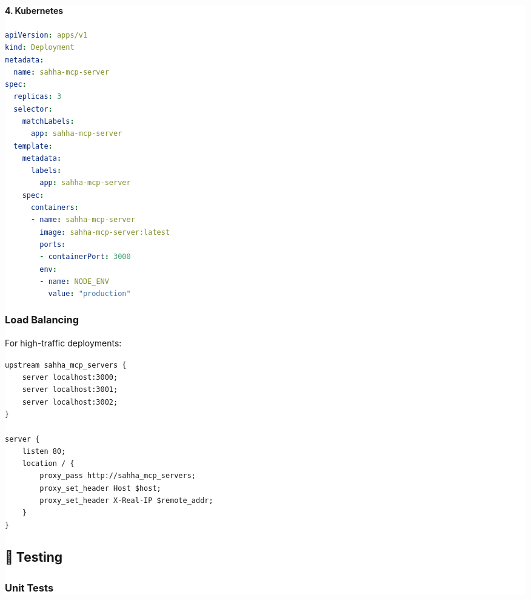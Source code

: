 #### 4. Kubernetes

```yaml
apiVersion: apps/v1
kind: Deployment
metadata:
  name: sahha-mcp-server
spec:
  replicas: 3
  selector:
    matchLabels:
      app: sahha-mcp-server
  template:
    metadata:
      labels:
        app: sahha-mcp-server
    spec:
      containers:
      - name: sahha-mcp-server
        image: sahha-mcp-server:latest
        ports:
        - containerPort: 3000
        env:
        - name: NODE_ENV
          value: "production"
```

### Load Balancing

For high-traffic deployments:

```nginx
upstream sahha_mcp_servers {
    server localhost:3000;
    server localhost:3001;
    server localhost:3002;
}

server {
    listen 80;
    location / {
        proxy_pass http://sahha_mcp_servers;
        proxy_set_header Host $host;
        proxy_set_header X-Real-IP $remote_addr;
    }
}
```

## 🧪 Testing

### Unit Tests
